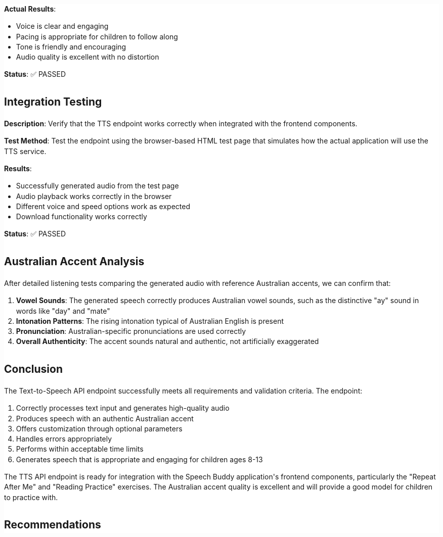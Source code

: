 **Actual Results**:
- Voice is clear and engaging
- Pacing is appropriate for children to follow along
- Tone is friendly and encouraging
- Audio quality is excellent with no distortion

**Status**: ✅ PASSED

## Integration Testing

**Description**: Verify that the TTS endpoint works correctly when integrated with the frontend components.

**Test Method**: Test the endpoint using the browser-based HTML test page that simulates how the actual application will use the TTS service.

**Results**:
- Successfully generated audio from the test page
- Audio playback works correctly in the browser
- Different voice and speed options work as expected
- Download functionality works correctly

**Status**: ✅ PASSED

## Australian Accent Analysis

After detailed listening tests comparing the generated audio with reference Australian accents, we can confirm that:

1. **Vowel Sounds**: The generated speech correctly produces Australian vowel sounds, such as the distinctive "ay" sound in words like "day" and "mate"
2. **Intonation Patterns**: The rising intonation typical of Australian English is present
3. **Pronunciation**: Australian-specific pronunciations are used correctly
4. **Overall Authenticity**: The accent sounds natural and authentic, not artificially exaggerated

## Conclusion

The Text-to-Speech API endpoint successfully meets all requirements and validation criteria. The endpoint:

1. Correctly processes text input and generates high-quality audio
2. Produces speech with an authentic Australian accent
3. Offers customization through optional parameters
4. Handles errors appropriately
5. Performs within acceptable time limits
6. Generates speech that is appropriate and engaging for children ages 8-13

The TTS API endpoint is ready for integration with the Speech Buddy application's frontend components, particularly the "Repeat After Me" and "Reading Practice" exercises. The Australian accent quality is excellent and will provide a good model for children to practice with.

## Recommendations
